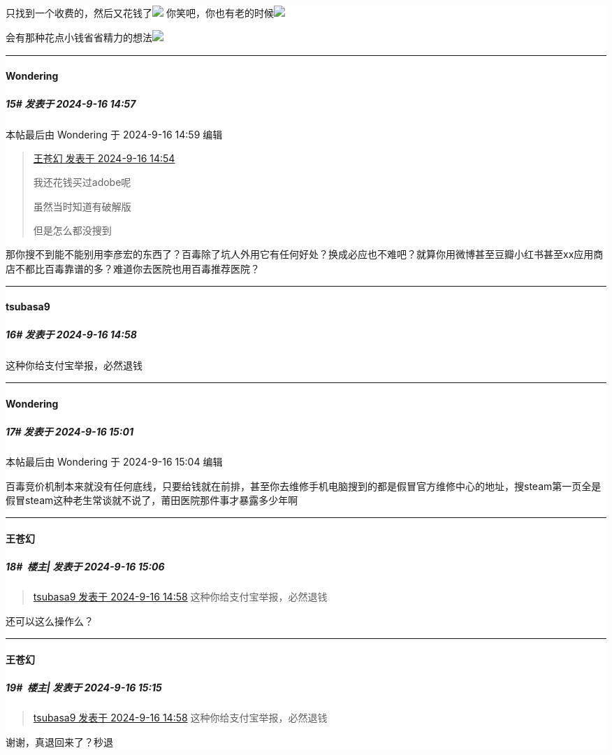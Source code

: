 只找到一个收费的，然后又花钱了<img src="https://static.saraba1st.com/image/smiley/face2017/037.png" referrerpolicy="no-referrer">
你笑吧，你也有老的时候<img src="https://static.saraba1st.com/image/smiley/face2017/030.png" referrerpolicy="no-referrer">

会有那种花点小钱省省精力的想法<img src="https://static.saraba1st.com/image/smiley/face2017/035.png" referrerpolicy="no-referrer">

*****

####  Wondering  
##### 15#       发表于 2024-9-16 14:57

 本帖最后由 Wondering 于 2024-9-16 14:59 编辑 
<blockquote><a href="httphttps://bbs.saraba1st.com/2b/forum.php?mod=redirect&amp;goto=findpost&amp;pid=66220073&amp;ptid=2199558" target="_blank">王苍幻 发表于 2024-9-16 14:54</a>

我还花钱买过adobe呢

虽然当时知道有破解版

但是怎么都没搜到</blockquote>
那你搜不到能不能别用李彦宏的东西了？百毒除了坑人外用它有任何好处？换成必应也不难吧？就算你用微博甚至豆瓣小红书甚至xx应用商店不都比百毒靠谱的多？难道你去医院也用百毒推荐医院？

*****

####  tsubasa9  
##### 16#       发表于 2024-9-16 14:58

这种你给支付宝举报，必然退钱

*****

####  Wondering  
##### 17#       发表于 2024-9-16 15:01

 本帖最后由 Wondering 于 2024-9-16 15:04 编辑 

百毒竞价机制本来就没有任何底线，只要给钱就在前排，甚至你去维修手机电脑搜到的都是假冒官方维修中心的地址，搜steam第一页全是假冒steam这种老生常谈就不说了，莆田医院那件事才暴露多少年啊

*****

####  王苍幻  
##### 18#         楼主| 发表于 2024-9-16 15:06

<blockquote><a href="httphttps://bbs.saraba1st.com/2b/forum.php?mod=redirect&amp;goto=findpost&amp;pid=66220088&amp;ptid=2199558" target="_blank">tsubasa9 发表于 2024-9-16 14:58</a>
这种你给支付宝举报，必然退钱</blockquote>
还可以这么操作么？

*****

####  王苍幻  
##### 19#         楼主| 发表于 2024-9-16 15:15

<blockquote><a href="httphttps://bbs.saraba1st.com/2b/forum.php?mod=redirect&amp;goto=findpost&amp;pid=66220088&amp;ptid=2199558" target="_blank">tsubasa9 发表于 2024-9-16 14:58</a>
这种你给支付宝举报，必然退钱</blockquote>
谢谢，真退回来了？秒退
